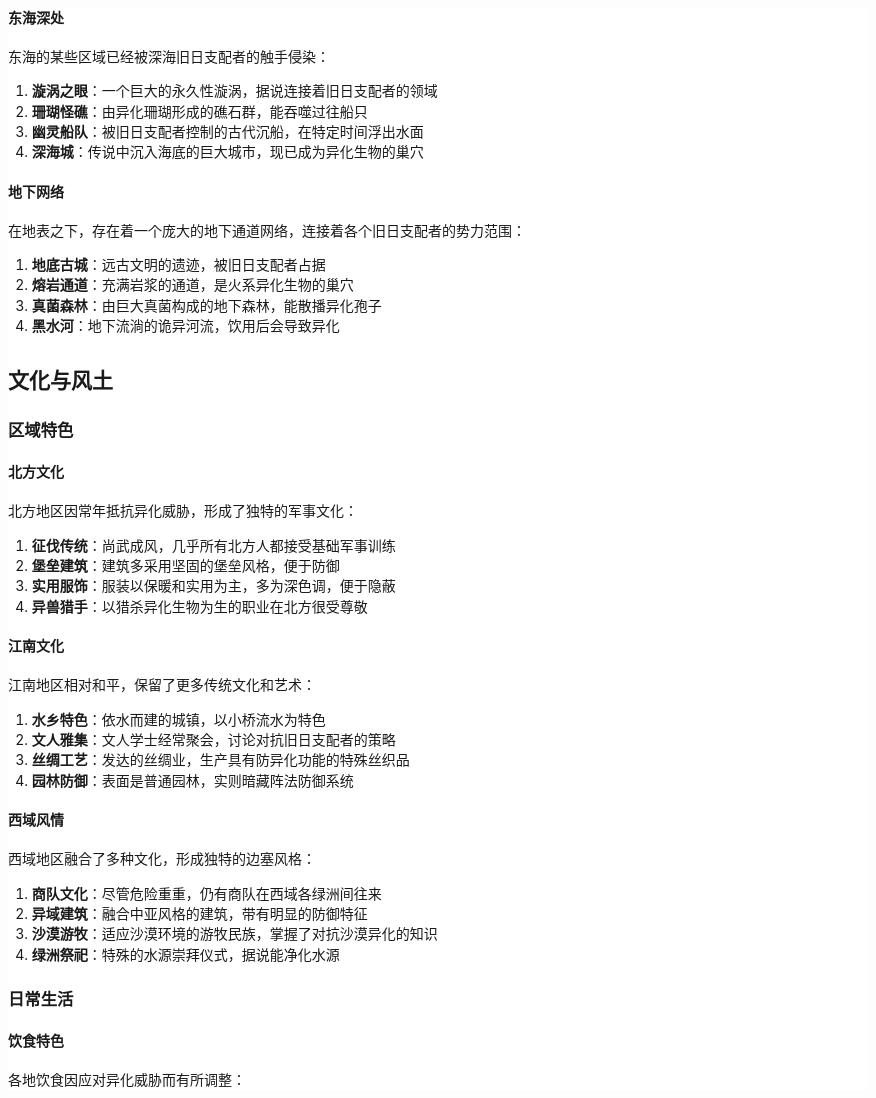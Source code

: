 #### 东海深处

东海的某些区域已经被深海旧日支配者的触手侵染：

1. **漩涡之眼**：一个巨大的永久性漩涡，据说连接着旧日支配者的领域
2. **珊瑚怪礁**：由异化珊瑚形成的礁石群，能吞噬过往船只
3. **幽灵船队**：被旧日支配者控制的古代沉船，在特定时间浮出水面
4. **深海城**：传说中沉入海底的巨大城市，现已成为异化生物的巢穴

#### 地下网络

在地表之下，存在着一个庞大的地下通道网络，连接着各个旧日支配者的势力范围：

1. **地底古城**：远古文明的遗迹，被旧日支配者占据
2. **熔岩通道**：充满岩浆的通道，是火系异化生物的巢穴
3. **真菌森林**：由巨大真菌构成的地下森林，能散播异化孢子
4. **黑水河**：地下流淌的诡异河流，饮用后会导致异化

## 文化与风土

### 区域特色

#### 北方文化

北方地区因常年抵抗异化威胁，形成了独特的军事文化：

1. **征伐传统**：尚武成风，几乎所有北方人都接受基础军事训练
2. **堡垒建筑**：建筑多采用坚固的堡垒风格，便于防御
3. **实用服饰**：服装以保暖和实用为主，多为深色调，便于隐蔽
4. **异兽猎手**：以猎杀异化生物为生的职业在北方很受尊敬

#### 江南文化

江南地区相对和平，保留了更多传统文化和艺术：

1. **水乡特色**：依水而建的城镇，以小桥流水为特色
2. **文人雅集**：文人学士经常聚会，讨论对抗旧日支配者的策略
3. **丝绸工艺**：发达的丝绸业，生产具有防异化功能的特殊丝织品
4. **园林防御**：表面是普通园林，实则暗藏阵法防御系统

#### 西域风情

西域地区融合了多种文化，形成独特的边塞风格：

1. **商队文化**：尽管危险重重，仍有商队在西域各绿洲间往来
2. **异域建筑**：融合中亚风格的建筑，带有明显的防御特征
3. **沙漠游牧**：适应沙漠环境的游牧民族，掌握了对抗沙漠异化的知识
4. **绿洲祭祀**：特殊的水源崇拜仪式，据说能净化水源

### 日常生活

#### 饮食特色

各地饮食因应对异化威胁而有所调整：
